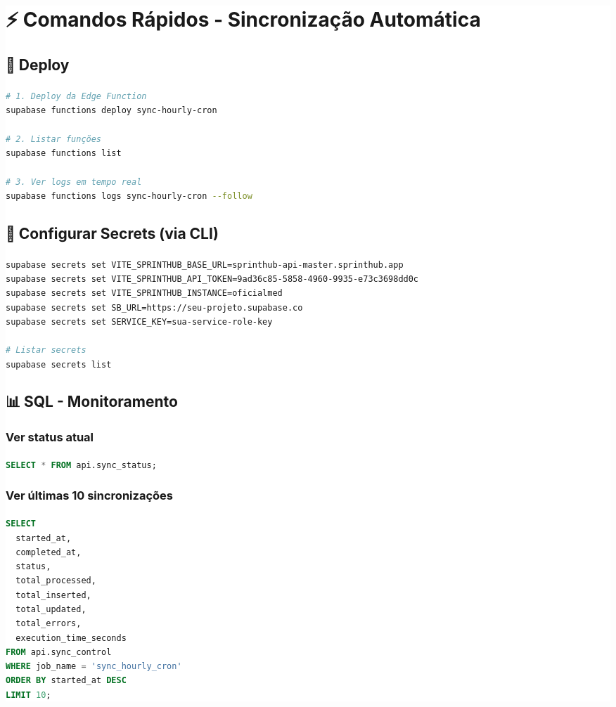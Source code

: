# ⚡ Comandos Rápidos - Sincronização Automática

## 🚀 Deploy

```bash
# 1. Deploy da Edge Function
supabase functions deploy sync-hourly-cron

# 2. Listar funções
supabase functions list

# 3. Ver logs em tempo real
supabase functions logs sync-hourly-cron --follow
```

## 🔑 Configurar Secrets (via CLI)

```bash
supabase secrets set VITE_SPRINTHUB_BASE_URL=sprinthub-api-master.sprinthub.app
supabase secrets set VITE_SPRINTHUB_API_TOKEN=9ad36c85-5858-4960-9935-e73c3698dd0c
supabase secrets set VITE_SPRINTHUB_INSTANCE=oficialmed
supabase secrets set SB_URL=https://seu-projeto.supabase.co
supabase secrets set SERVICE_KEY=sua-service-role-key

# Listar secrets
supabase secrets list
```

## 📊 SQL - Monitoramento

### Ver status atual
```sql
SELECT * FROM api.sync_status;
```

### Ver últimas 10 sincronizações
```sql
SELECT 
  started_at,
  completed_at,
  status,
  total_processed,
  total_inserted,
  total_updated,
  total_errors,
  execution_time_seconds
FROM api.sync_control
WHERE job_name = 'sync_hourly_cron'
ORDER BY started_at DESC
LIMIT 10;
```

